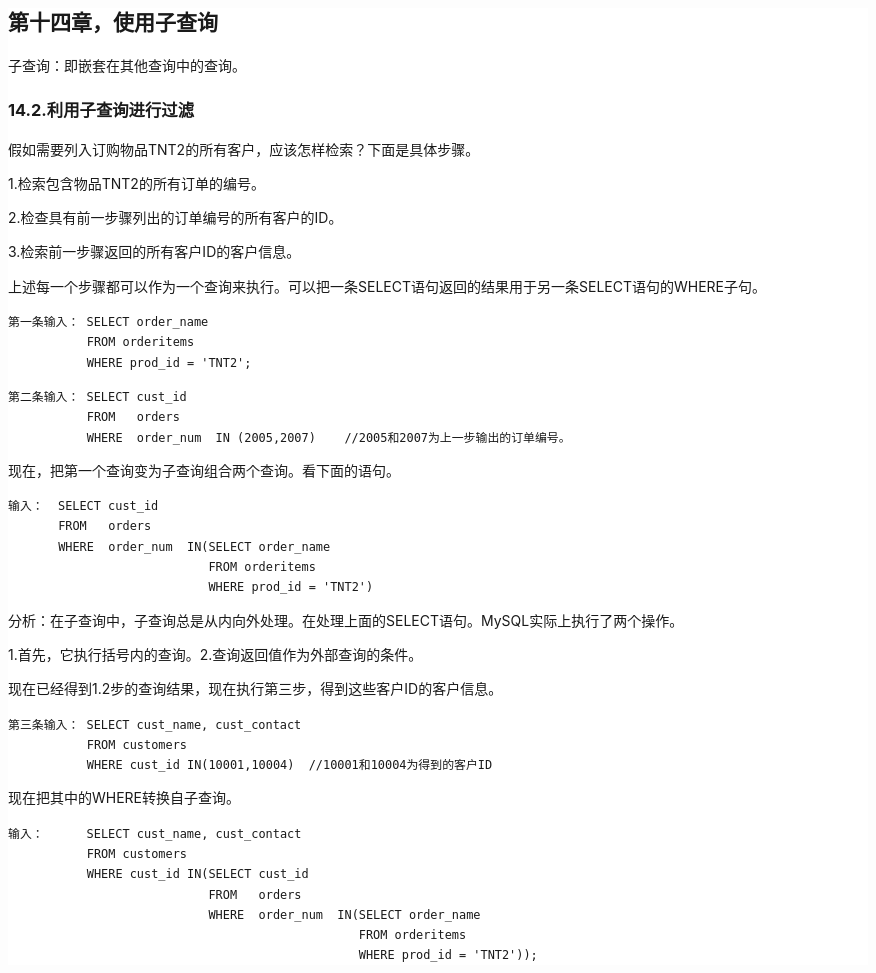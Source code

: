 ## 第十四章，使用子查询

子查询：即嵌套在其他查询中的查询。

### 14.2.利用子查询进行过滤

假如需要列入订购物品TNT2的所有客户，应该怎样检索？下面是具体步骤。

1.检索包含物品TNT2的所有订单的编号。

2.检查具有前一步骤列出的订单编号的所有客户的ID。

3.检索前一步骤返回的所有客户ID的客户信息。

上述每一个步骤都可以作为一个查询来执行。可以把一条SELECT语句返回的结果用于另一条SELECT语句的WHERE子句。

```mysql
第一条输入： SELECT order_name
           FROM orderitems
           WHERE prod_id = 'TNT2';
```

```mysql
第二条输入： SELECT cust_id
           FROM   orders
           WHERE  order_num  IN (2005,2007)    //2005和2007为上一步输出的订单编号。
```

现在，把第一个查询变为子查询组合两个查询。看下面的语句。

```mysql
输入：  SELECT cust_id
       FROM   orders
       WHERE  order_num  IN(SELECT order_name
                            FROM orderitems
                            WHERE prod_id = 'TNT2')
```

分析：在子查询中，子查询总是从内向外处理。在处理上面的SELECT语句。MySQL实际上执行了两个操作。

1.首先，它执行括号内的查询。2.查询返回值作为外部查询的条件。

现在已经得到1.2步的查询结果，现在执行第三步，得到这些客户ID的客户信息。

```mysql
第三条输入： SELECT cust_name, cust_contact
           FROM customers
           WHERE cust_id IN(10001,10004)  //10001和10004为得到的客户ID
```

现在把其中的WHERE转换自子查询。

```mysql
输入：      SELECT cust_name, cust_contact
           FROM customers
           WHERE cust_id IN(SELECT cust_id
                            FROM   orders
                            WHERE  order_num  IN(SELECT order_name
                                                 FROM orderitems
                                                 WHERE prod_id = 'TNT2'));
```
